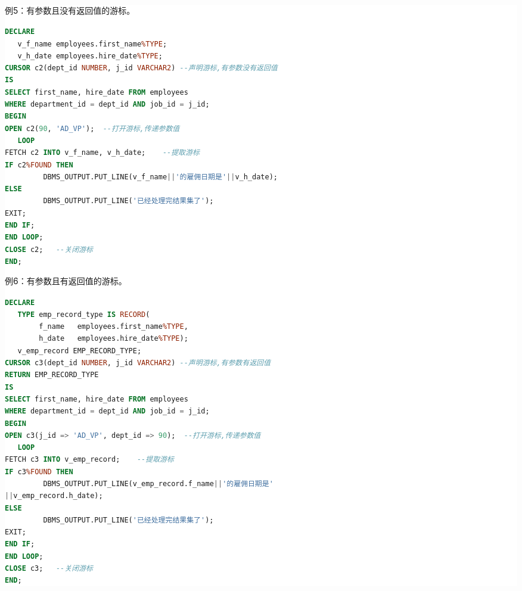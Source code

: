 例5：有参数且没有返回值的游标。

```sql
DECLARE
   v_f_name employees.first_name%TYPE;
   v_h_date employees.hire_date%TYPE;
CURSOR c2(dept_id NUMBER, j_id VARCHAR2) --声明游标,有参数没有返回值
IS
SELECT first_name, hire_date FROM employees
WHERE department_id = dept_id AND job_id = j_id;
BEGIN
OPEN c2(90, 'AD_VP');  --打开游标,传递参数值
   LOOP
FETCH c2 INTO v_f_name, v_h_date;    --提取游标
IF c2%FOUND THEN
         DBMS_OUTPUT.PUT_LINE(v_f_name||'的雇佣日期是'||v_h_date);
ELSE
         DBMS_OUTPUT.PUT_LINE('已经处理完结果集了');
EXIT;
END IF;
END LOOP;
CLOSE c2;   --关闭游标
END;
```

例6：有参数且有返回值的游标。

```sql
DECLARE
   TYPE emp_record_type IS RECORD(
        f_name   employees.first_name%TYPE,
        h_date   employees.hire_date%TYPE);
   v_emp_record EMP_RECORD_TYPE;
CURSOR c3(dept_id NUMBER, j_id VARCHAR2) --声明游标,有参数有返回值
RETURN EMP_RECORD_TYPE
IS
SELECT first_name, hire_date FROM employees
WHERE department_id = dept_id AND job_id = j_id;
BEGIN
OPEN c3(j_id => 'AD_VP', dept_id => 90);  --打开游标,传递参数值
   LOOP
FETCH c3 INTO v_emp_record;    --提取游标
IF c3%FOUND THEN
         DBMS_OUTPUT.PUT_LINE(v_emp_record.f_name||'的雇佣日期是'
||v_emp_record.h_date);
ELSE
         DBMS_OUTPUT.PUT_LINE('已经处理完结果集了');
EXIT;
END IF;
END LOOP;
CLOSE c3;   --关闭游标
END;
```
